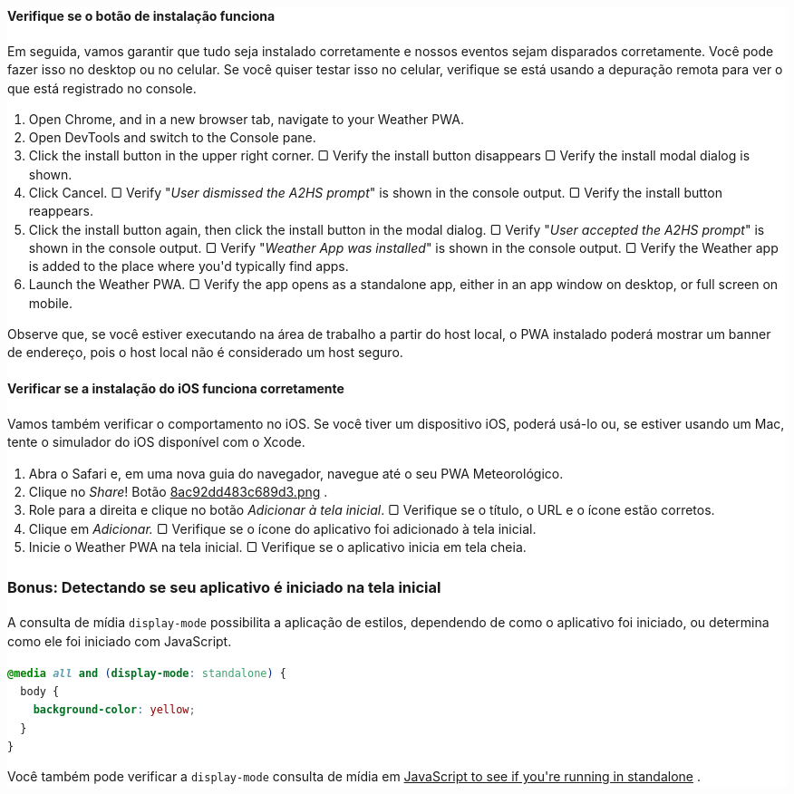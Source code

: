 #### Verifique se o botão de instalação funciona

Em seguida, vamos garantir que tudo seja instalado corretamente e nossos eventos sejam disparados corretamente. Você pode fazer isso no desktop ou no celular. Se você quiser testar isso no celular, verifique se está usando a depuração remota para ver o que está registrado no console.

1. Open Chrome, and in a new browser tab, navigate to your Weather PWA.
2. Open DevTools and switch to the Console pane.
3. Click the install button in the upper right corner.
▢ Verify the install button disappears
▢ Verify the install modal dialog is shown.
4. Click Cancel.
▢ Verify "*User dismissed the A2HS prompt*" is shown in the console output.
▢ Verify the install button reappears.
5. Click the install button again, then click the install button in the modal dialog.
▢ Verify "*User accepted the A2HS prompt*" is shown in the console output.
▢ Verify "*Weather App was installed*" is shown in the console output.
▢ Verify the Weather app is added to the place where you'd typically find apps.
6. Launch the Weather PWA.
▢ Verify the app opens as a standalone app, either in an app window on desktop, or full screen on mobile.

Observe que, se você estiver executando na área de trabalho a partir do host local, o PWA instalado poderá mostrar um banner de endereço, pois o host local não é considerado um host seguro.

#### Verificar se a instalação do iOS funciona corretamente

Vamos também verificar o comportamento no iOS. Se você tiver um dispositivo iOS, poderá usá-lo ou, se estiver usando um Mac, tente o simulador do iOS disponível com o Xcode.

1. Abra o Safari e, em uma nova guia do navegador, navegue até o seu PWA Meteorológico.
2. Clique no *Share*! Botão [8ac92dd483c689d3.png](img/8ac92dd483c689d3.png) .
3. Role para a direita e clique no botão *Adicionar à tela inicial*.
▢ Verifique se o título, o URL e o ícone estão corretos.
4. Clique em *Adicionar.* ▢ Verifique se o ícone do aplicativo foi adicionado à tela inicial.
5. Inicie o Weather PWA na tela inicial.
▢ Verifique se o aplicativo inicia em tela cheia.

### Bonus: Detectando se seu aplicativo é iniciado na tela inicial

A consulta de mídia `display-mode` possibilita a aplicação de estilos, dependendo de como o aplicativo foi iniciado, ou determina como ele foi iniciado com JavaScript.

```css
@media all and (display-mode: standalone) {
  body {
    background-color: yellow;
  }
}
```

Você também pode verificar a `display-mode` consulta de mídia em [JavaScript to see if you're running in standalone](/web/fundamentals/app-install-banners/#detect-mode) .
